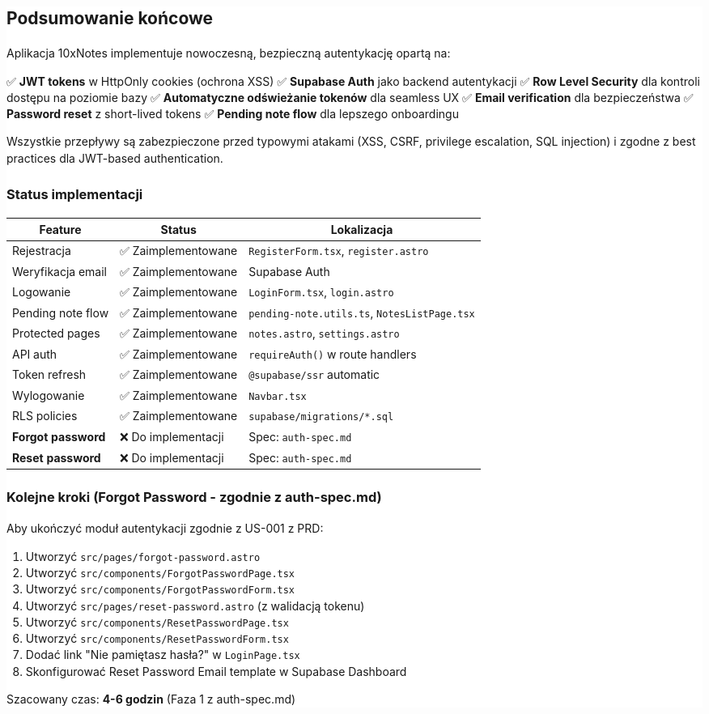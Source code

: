 
## Podsumowanie końcowe

Aplikacja 10xNotes implementuje nowoczesną, bezpieczną autentykację opartą na:

✅ **JWT tokens** w HttpOnly cookies (ochrona XSS)
✅ **Supabase Auth** jako backend autentykacji
✅ **Row Level Security** dla kontroli dostępu na poziomie bazy
✅ **Automatyczne odświeżanie tokenów** dla seamless UX
✅ **Email verification** dla bezpieczeństwa
✅ **Password reset** z short-lived tokens
✅ **Pending note flow** dla lepszego onboardingu

Wszystkie przepływy są zabezpieczone przed typowymi atakami (XSS, CSRF, privilege escalation, SQL injection) i zgodne z best practices dla JWT-based authentication.

### Status implementacji

| Feature             | Status              | Lokalizacja                                  |
| ------------------- | ------------------- | -------------------------------------------- |
| Rejestracja         | ✅ Zaimplementowane | `RegisterForm.tsx`, `register.astro`         |
| Weryfikacja email   | ✅ Zaimplementowane | Supabase Auth                                |
| Logowanie           | ✅ Zaimplementowane | `LoginForm.tsx`, `login.astro`               |
| Pending note flow   | ✅ Zaimplementowane | `pending-note.utils.ts`, `NotesListPage.tsx` |
| Protected pages     | ✅ Zaimplementowane | `notes.astro`, `settings.astro`              |
| API auth            | ✅ Zaimplementowane | `requireAuth()` w route handlers             |
| Token refresh       | ✅ Zaimplementowane | `@supabase/ssr` automatic                    |
| Wylogowanie         | ✅ Zaimplementowane | `Navbar.tsx`                                 |
| RLS policies        | ✅ Zaimplementowane | `supabase/migrations/*.sql`                  |
| **Forgot password** | ❌ Do implementacji | Spec: `auth-spec.md`                         |
| **Reset password**  | ❌ Do implementacji | Spec: `auth-spec.md`                         |

### Kolejne kroki (Forgot Password - zgodnie z auth-spec.md)

Aby ukończyć moduł autentykacji zgodnie z US-001 z PRD:

1. Utworzyć `src/pages/forgot-password.astro`
2. Utworzyć `src/components/ForgotPasswordPage.tsx`
3. Utworzyć `src/components/ForgotPasswordForm.tsx`
4. Utworzyć `src/pages/reset-password.astro` (z walidacją tokenu)
5. Utworzyć `src/components/ResetPasswordPage.tsx`
6. Utworzyć `src/components/ResetPasswordForm.tsx`
7. Dodać link "Nie pamiętasz hasła?" w `LoginPage.tsx`
8. Skonfigurować Reset Password Email template w Supabase Dashboard

Szacowany czas: **4-6 godzin** (Faza 1 z auth-spec.md)
